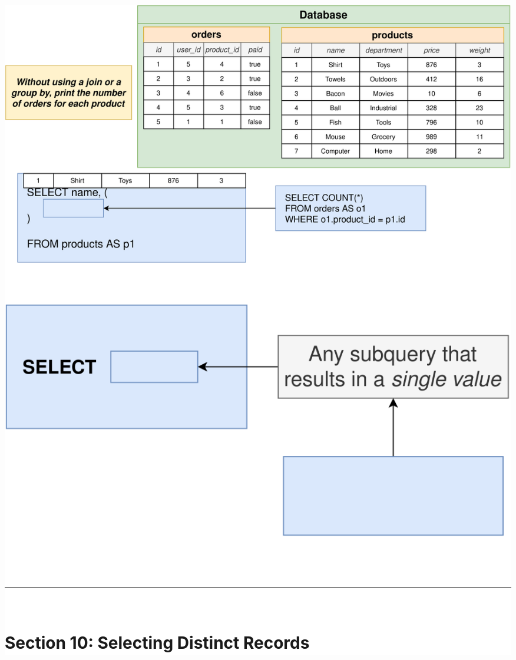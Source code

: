 <div align="center"><img src="./diagrams/09/sql-29.svg" /></div><br/><br/><br/>
<div align="center"><img src="./diagrams/09/sql-30.svg" /></div><br/><br/><br/>

---

<br/>

# Section 10: Selecting Distinct Records
